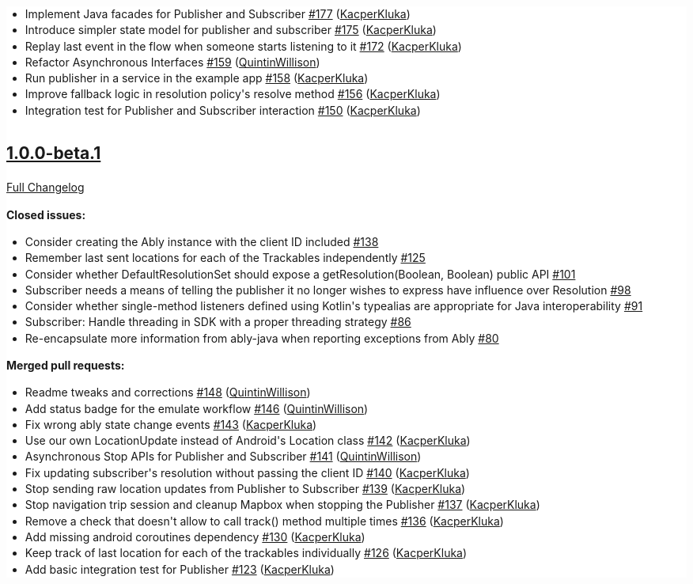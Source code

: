 - Implement Java facades for Publisher and Subscriber [\#177](https://github.com/ably/ably-asset-tracking-android/pull/177) ([KacperKluka](https://github.com/KacperKluka))
- Introduce simpler state model for publisher and subscriber [\#175](https://github.com/ably/ably-asset-tracking-android/pull/175) ([KacperKluka](https://github.com/KacperKluka))
- Replay last event in the flow when someone starts listening to it [\#172](https://github.com/ably/ably-asset-tracking-android/pull/172) ([KacperKluka](https://github.com/KacperKluka))
- Refactor Asynchronous Interfaces [\#159](https://github.com/ably/ably-asset-tracking-android/pull/159) ([QuintinWillison](https://github.com/QuintinWillison))
- Run publisher in a service in the example app [\#158](https://github.com/ably/ably-asset-tracking-android/pull/158) ([KacperKluka](https://github.com/KacperKluka))
- Improve fallback logic in resolution policy's resolve method [\#156](https://github.com/ably/ably-asset-tracking-android/pull/156) ([KacperKluka](https://github.com/KacperKluka))
- Integration test for Publisher and Subscriber interaction [\#150](https://github.com/ably/ably-asset-tracking-android/pull/150) ([KacperKluka](https://github.com/KacperKluka))

## [1.0.0-beta.1](https://github.com/ably/ably-asset-tracking-android/tree/v1.0.0-beta.1)

[Full Changelog](https://github.com/ably/ably-asset-tracking-android/compare/v1.0.0-preview.2...v1.0.0-beta.1)

**Closed issues:**

- Consider creating the Ably instance with the client ID included [\#138](https://github.com/ably/ably-asset-tracking-android/issues/138)
- Remember last sent locations for each of the Trackables independently [\#125](https://github.com/ably/ably-asset-tracking-android/issues/125)
- Consider whether DefaultResolutionSet should expose a getResolution\(Boolean, Boolean\) public API [\#101](https://github.com/ably/ably-asset-tracking-android/issues/101)
- Subscriber needs a means of telling the publisher it no longer wishes to express have influence over Resolution [\#98](https://github.com/ably/ably-asset-tracking-android/issues/98)
- Consider whether single-method listeners defined using Kotlin's typealias are appropriate for Java interoperability [\#91](https://github.com/ably/ably-asset-tracking-android/issues/91)
- Subscriber: Handle threading in SDK with a proper threading strategy [\#86](https://github.com/ably/ably-asset-tracking-android/issues/86)
- Re-encapsulate more information from ably-java when reporting exceptions from Ably [\#80](https://github.com/ably/ably-asset-tracking-android/issues/80)

**Merged pull requests:**

- Readme tweaks and corrections [\#148](https://github.com/ably/ably-asset-tracking-android/pull/148) ([QuintinWillison](https://github.com/QuintinWillison))
- Add status badge for the emulate workflow [\#146](https://github.com/ably/ably-asset-tracking-android/pull/146) ([QuintinWillison](https://github.com/QuintinWillison))
- Fix wrong ably state change events [\#143](https://github.com/ably/ably-asset-tracking-android/pull/143) ([KacperKluka](https://github.com/KacperKluka))
- Use our own LocationUpdate instead of Android's Location class [\#142](https://github.com/ably/ably-asset-tracking-android/pull/142) ([KacperKluka](https://github.com/KacperKluka))
- Asynchronous Stop APIs for Publisher and Subscriber [\#141](https://github.com/ably/ably-asset-tracking-android/pull/141) ([QuintinWillison](https://github.com/QuintinWillison))
- Fix updating subscriber's resolution without passing the client ID [\#140](https://github.com/ably/ably-asset-tracking-android/pull/140) ([KacperKluka](https://github.com/KacperKluka))
- Stop sending raw location updates from Publisher to Subscriber [\#139](https://github.com/ably/ably-asset-tracking-android/pull/139) ([KacperKluka](https://github.com/KacperKluka))
- Stop navigation trip session and cleanup Mapbox when stopping the Publisher [\#137](https://github.com/ably/ably-asset-tracking-android/pull/137) ([KacperKluka](https://github.com/KacperKluka))
- Remove a check that doesn't allow to call track() method multiple times [\#136](https://github.com/ably/ably-asset-tracking-android/pull/136) ([KacperKluka](https://github.com/KacperKluka))
- Add missing android coroutines dependency [\#130](https://github.com/ably/ably-asset-tracking-android/pull/130) ([KacperKluka](https://github.com/KacperKluka))
- Keep track of last location for each of the trackables individually [\#126](https://github.com/ably/ably-asset-tracking-android/pull/126) ([KacperKluka](https://github.com/KacperKluka))
- Add basic integration test for Publisher [\#123](https://github.com/ably/ably-asset-tracking-android/pull/123) ([KacperKluka](https://github.com/KacperKluka))